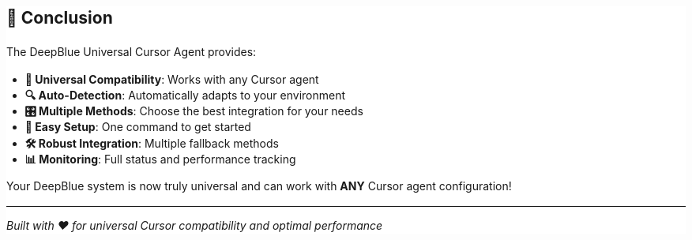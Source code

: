 ## 🎯 Conclusion

The DeepBlue Universal Cursor Agent provides:

- **🌊 Universal Compatibility**: Works with any Cursor agent
- **🔍 Auto-Detection**: Automatically adapts to your environment
- **🎛️ Multiple Methods**: Choose the best integration for your needs
- **🚀 Easy Setup**: One command to get started
- **🛠️ Robust Integration**: Multiple fallback methods
- **📊 Monitoring**: Full status and performance tracking

Your DeepBlue system is now truly universal and can work with **ANY** Cursor agent configuration!

---

*Built with ❤️ for universal Cursor compatibility and optimal performance*


